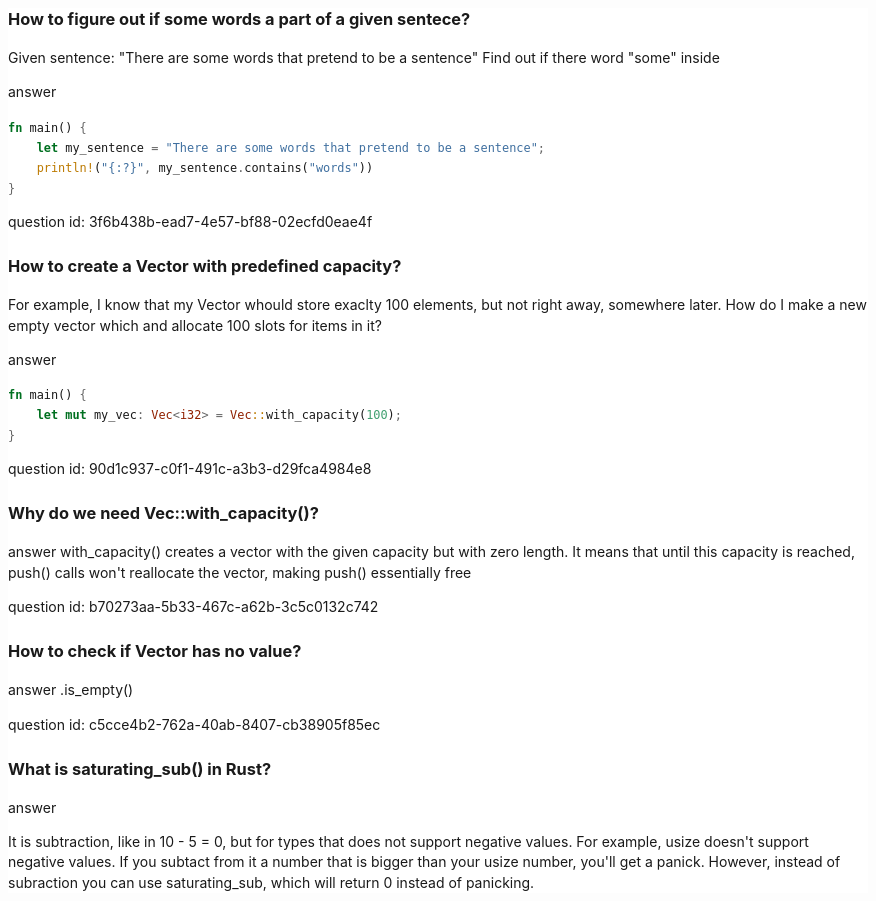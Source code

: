 
### How to figure out if some words a part of a given sentece?

Given sentence: "There are some words that pretend to be a sentence"
Find out if there word "some" inside

answer

```rust
fn main() {
    let my_sentence = "There are some words that pretend to be a sentence";
    println!("{:?}", my_sentence.contains("words"))
}
```

question id: 3f6b438b-ead7-4e57-bf88-02ecfd0eae4f


### How to create a Vector with predefined capacity?

For example, I know that my Vector whould store exaclty 100 elements, but not right away, somewhere later.
How do I make a new empty vector which and allocate 100 slots for items in it?

answer
```rust
fn main() {
    let mut my_vec: Vec<i32> = Vec::with_capacity(100);
}
```

question id: 90d1c937-c0f1-491c-a3b3-d29fca4984e8


### Why do we need Vec::with_capacity()?

answer
with_capacity() creates a vector with the given capacity but with zero length. 
It means that until this capacity is reached, push() calls won't reallocate the vector, making push() essentially free

question id: b70273aa-5b33-467c-a62b-3c5c0132c742


### How to check if Vector has no value? 

answer
.is_empty()

question id: c5cce4b2-762a-40ab-8407-cb38905f85ec


### What is saturating_sub() in Rust?

answer

It is subtraction, like in 10 - 5 = 0, but for types that does not support negative values.
For example, usize doesn't support negative values. If you subtact from it a number that is 
bigger than your usize number, you'll get a panick. However, instead of subraction you can use
saturating_sub, which will return 0 instead of panicking.
